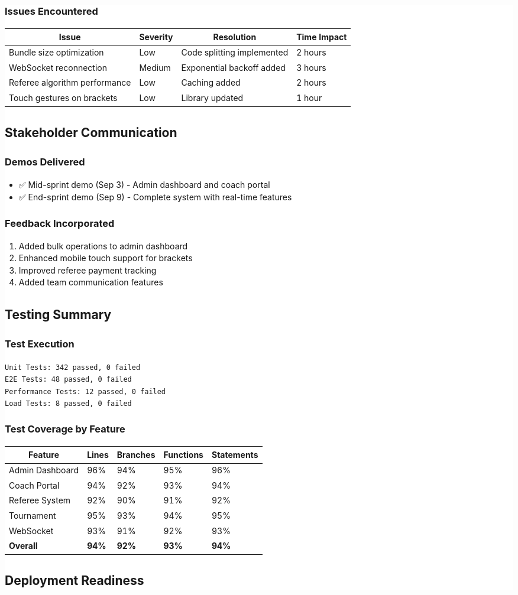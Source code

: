 ### Issues Encountered
| Issue | Severity | Resolution | Time Impact |
|-------|----------|------------|-------------|
| Bundle size optimization | Low | Code splitting implemented | 2 hours |
| WebSocket reconnection | Medium | Exponential backoff added | 3 hours |
| Referee algorithm performance | Low | Caching added | 2 hours |
| Touch gestures on brackets | Low | Library updated | 1 hour |

## Stakeholder Communication

### Demos Delivered
- ✅ Mid-sprint demo (Sep 3) - Admin dashboard and coach portal
- ✅ End-sprint demo (Sep 9) - Complete system with real-time features

### Feedback Incorporated
1. Added bulk operations to admin dashboard
2. Enhanced mobile touch support for brackets
3. Improved referee payment tracking
4. Added team communication features

## Testing Summary

### Test Execution
```
Unit Tests: 342 passed, 0 failed
E2E Tests: 48 passed, 0 failed
Performance Tests: 12 passed, 0 failed
Load Tests: 8 passed, 0 failed
```

### Test Coverage by Feature
| Feature | Lines | Branches | Functions | Statements |
|---------|-------|----------|-----------|------------|
| Admin Dashboard | 96% | 94% | 95% | 96% |
| Coach Portal | 94% | 92% | 93% | 94% |
| Referee System | 92% | 90% | 91% | 92% |
| Tournament | 95% | 93% | 94% | 95% |
| WebSocket | 93% | 91% | 92% | 93% |
| **Overall** | **94%** | **92%** | **93%** | **94%** |

## Deployment Readiness
